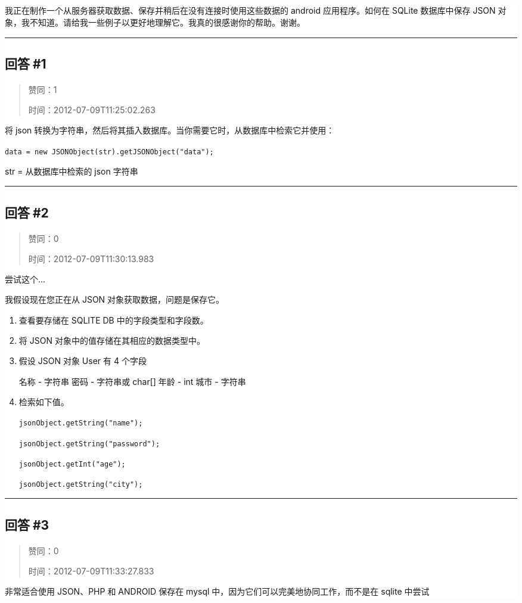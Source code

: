 我正在制作一个从服务器获取数据、保存并稍后在没有连接时使用这些数据的 android 应用程序。如何在 SQLite 数据库中保存 JSON 对象，我不知道。请给我一些例子以更好地理解它。我真的很感谢你的帮助。谢谢。

* * *

## 回答 #1

> 赞同：1
> 
> 时间：2012-07-09T11:25:02.263

将 json 转换为字符串，然后将其插入数据库。当你需要它时，从数据库中检索它并使用：

```
data = new JSONObject(str).getJSONObject("data"); 
```

str = 从数据库中检索的 json 字符串

* * *

## 回答 #2

> 赞同：0
> 
> 时间：2012-07-09T11:30:13.983

尝试这个...

我假设现在您正在从 JSON 对象获取数据，问题是保存它。

1.  查看要存储在 SQLITE DB 中的字段类型和字段数。

2.  将 JSON 对象中的值存储在其相应的数据类型中。

3.  假设 JSON 对象 User 有 4 个字段

    名称 - 字符串 密码 - 字符串或 char[] 年龄 - int 城市 - 字符串

4.  检索如下值。

    `jsonObject.getString("name");`

    `jsonObject.getString("password");`

    `jsonObject.getInt("age");`

    `jsonObject.getString("city");`

* * *

## 回答 #3

> 赞同：0
> 
> 时间：2012-07-09T11:33:27.833

非常适合使用 JSON、PHP 和 ANDROID 保存在 mysql 中，因为它们可以完美地协同工作，而不是在 sqlite 中尝试
